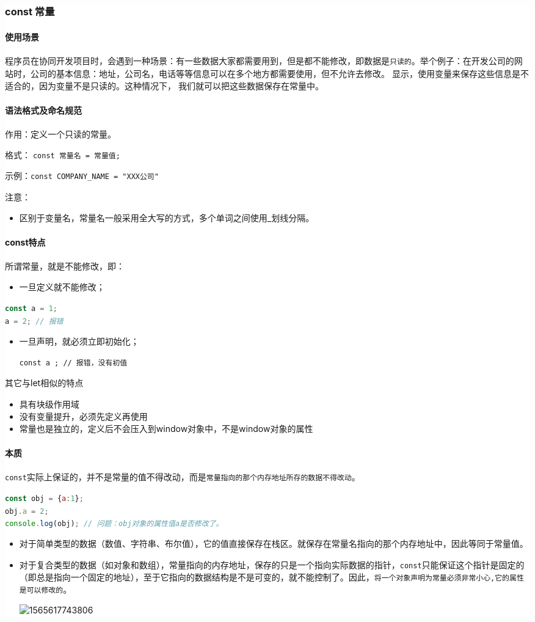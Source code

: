 ### const 常量

#### 使用场景

程序员在协同开发项目时，会遇到一种场景：有一些数据大家都需要用到，但是都不能修改，即数据是`只读的`。举个例子：在开发公司的网站时，公司的基本信息：地址，公司名，电话等等信息可以在多个地方都需要使用，但不允许去修改。 显示，使用变量来保存这些信息是不适合的，因为变量不是只读的。这种情况下， 我们就可以把这些数据保存在常量中。

#### 语法格式及命名规范

作用：定义一个只读的常量。

格式： `const 常量名 = 常量值;`

示例：`const COMPANY_NAME = "XXX公司"`

注意：

- 区别于变量名，常量名一般采用全大写的方式，多个单词之间使用_划线分隔。

#### const特点

所谓常量，就是不能修改，即：

- 一旦定义就不能修改；


```javascript
const a = 1;
a = 2; // 报错
```

- 一旦声明，就必须立即初始化；

  ```
  const a ; // 报错，没有初值
  ```

  

其它与let相似的特点

- 具有块级作用域
- 没有变量提升，必须先定义再使用
- 常量也是独立的，定义后不会压入到window对象中，不是window对象的属性

#### 本质

`const`实际上保证的，并不是常量的值不得改动，而是`常量指向的那个内存地址所存的数据不得改动`。

```javascript
const obj = {a:1};
obj.a = 2;
console.log(obj); // 问题：obj对象的属性值a是否修改了。
```

- 对于简单类型的数据（数值、字符串、布尔值），它的值直接保存在栈区。就保存在常量名指向的那个内存地址中，因此等同于常量值。

- 对于复合类型的数据（如对象和数组），常量指向的内存地址，保存的只是一个指向实际数据的指针，`const`只能保证这个指针是固定的（即总是指向一个固定的地址），至于它指向的数据结构是不是可变的，就不能控制了。因此，`将一个对象声明为常量必须非常小心,它的属性是可以修改的`。

  ![1565617743806](01-ES6.assets/1565617743806.png)

